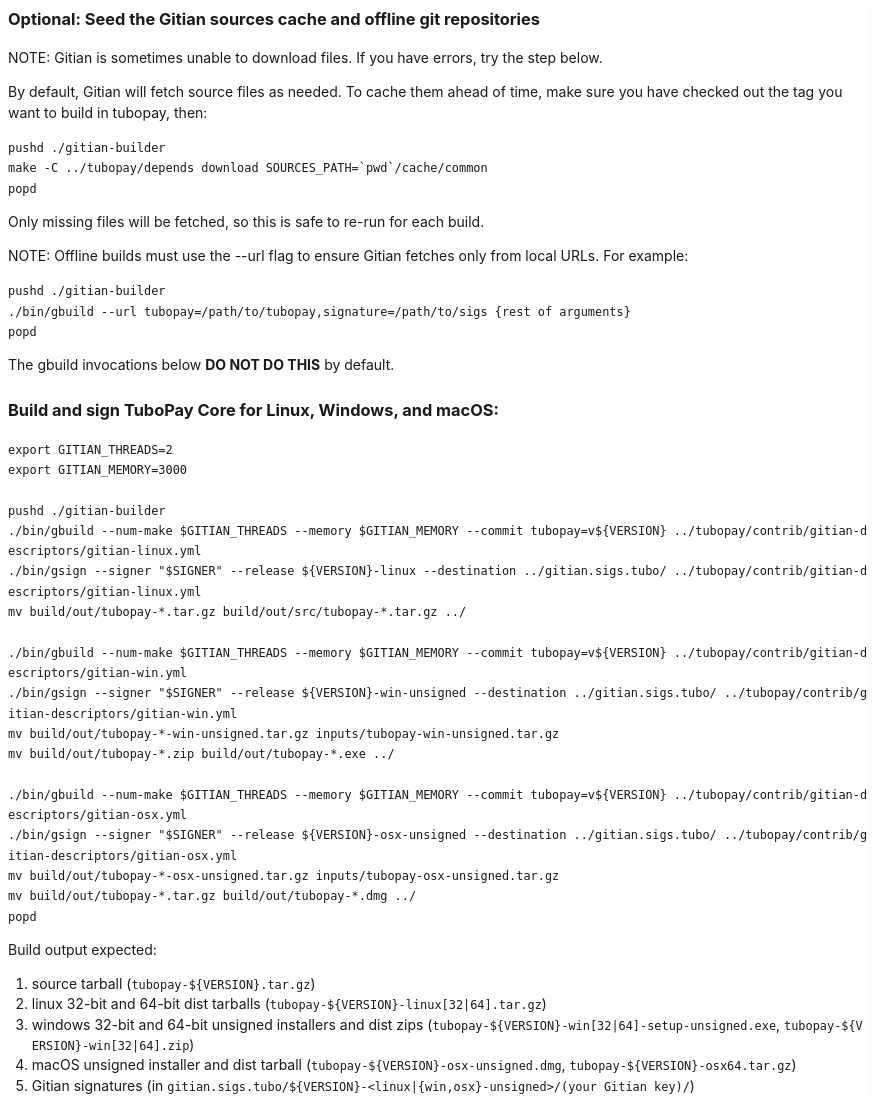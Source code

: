 ### Optional: Seed the Gitian sources cache and offline git repositories

NOTE: Gitian is sometimes unable to download files. If you have errors, try the step below.

By default, Gitian will fetch source files as needed. To cache them ahead of time, make sure you have checked out the tag you want to build in tubopay, then:

    pushd ./gitian-builder
    make -C ../tubopay/depends download SOURCES_PATH=`pwd`/cache/common
    popd

Only missing files will be fetched, so this is safe to re-run for each build.

NOTE: Offline builds must use the --url flag to ensure Gitian fetches only from local URLs. For example:

    pushd ./gitian-builder
    ./bin/gbuild --url tubopay=/path/to/tubopay,signature=/path/to/sigs {rest of arguments}
    popd

The gbuild invocations below <b>DO NOT DO THIS</b> by default.

### Build and sign TuboPay Core for Linux, Windows, and macOS:

    export GITIAN_THREADS=2
    export GITIAN_MEMORY=3000
    
    pushd ./gitian-builder
    ./bin/gbuild --num-make $GITIAN_THREADS --memory $GITIAN_MEMORY --commit tubopay=v${VERSION} ../tubopay/contrib/gitian-descriptors/gitian-linux.yml
    ./bin/gsign --signer "$SIGNER" --release ${VERSION}-linux --destination ../gitian.sigs.tubo/ ../tubopay/contrib/gitian-descriptors/gitian-linux.yml
    mv build/out/tubopay-*.tar.gz build/out/src/tubopay-*.tar.gz ../

    ./bin/gbuild --num-make $GITIAN_THREADS --memory $GITIAN_MEMORY --commit tubopay=v${VERSION} ../tubopay/contrib/gitian-descriptors/gitian-win.yml
    ./bin/gsign --signer "$SIGNER" --release ${VERSION}-win-unsigned --destination ../gitian.sigs.tubo/ ../tubopay/contrib/gitian-descriptors/gitian-win.yml
    mv build/out/tubopay-*-win-unsigned.tar.gz inputs/tubopay-win-unsigned.tar.gz
    mv build/out/tubopay-*.zip build/out/tubopay-*.exe ../

    ./bin/gbuild --num-make $GITIAN_THREADS --memory $GITIAN_MEMORY --commit tubopay=v${VERSION} ../tubopay/contrib/gitian-descriptors/gitian-osx.yml
    ./bin/gsign --signer "$SIGNER" --release ${VERSION}-osx-unsigned --destination ../gitian.sigs.tubo/ ../tubopay/contrib/gitian-descriptors/gitian-osx.yml
    mv build/out/tubopay-*-osx-unsigned.tar.gz inputs/tubopay-osx-unsigned.tar.gz
    mv build/out/tubopay-*.tar.gz build/out/tubopay-*.dmg ../
    popd

Build output expected:

  1. source tarball (`tubopay-${VERSION}.tar.gz`)
  2. linux 32-bit and 64-bit dist tarballs (`tubopay-${VERSION}-linux[32|64].tar.gz`)
  3. windows 32-bit and 64-bit unsigned installers and dist zips (`tubopay-${VERSION}-win[32|64]-setup-unsigned.exe`, `tubopay-${VERSION}-win[32|64].zip`)
  4. macOS unsigned installer and dist tarball (`tubopay-${VERSION}-osx-unsigned.dmg`, `tubopay-${VERSION}-osx64.tar.gz`)
  5. Gitian signatures (in `gitian.sigs.tubo/${VERSION}-<linux|{win,osx}-unsigned>/(your Gitian key)/`)

